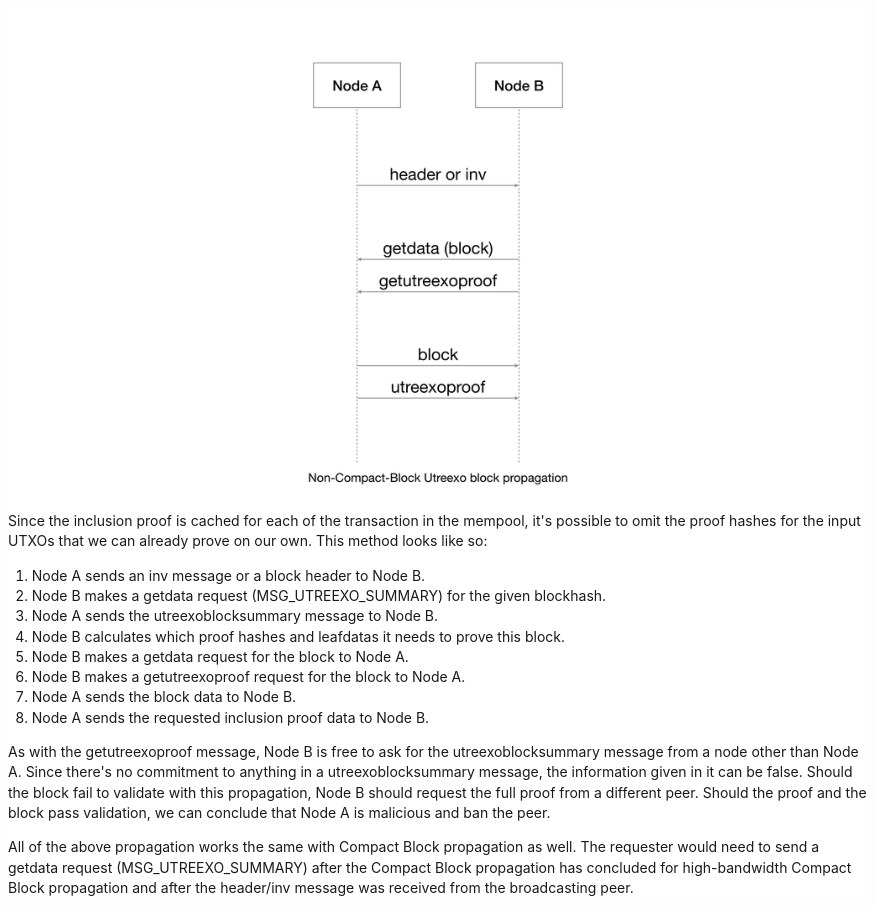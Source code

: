 ![Non-Compact-Block Block Propagation with Utreexo Nodes](bip-0183/non-compact-block-utreexo-block-propagation.png)

Since the inclusion proof is cached for each of the transaction in the mempool, it's possible to omit the proof hashes for the input UTXOs that we can already prove on our own.
This method looks like so:

1. Node A sends an inv message or a block header to Node B.
2. Node B makes a getdata request (MSG_UTREEXO_SUMMARY) for the given blockhash.
3. Node A sends the utreexoblocksummary message to Node B.
4. Node B calculates which proof hashes and leafdatas it needs to prove this block.
5. Node B makes a getdata request for the block to Node A.
6. Node B makes a getutreexoproof request for the block to Node A.
7. Node A sends the block data to Node B.
8. Node A sends the requested inclusion proof data to Node B.

As with the getutreexoproof message, Node B is free to ask for the utreexoblocksummary message from a node other than Node A.
Since there's no commitment to anything in a utreexoblocksummary message, the information given in it can be false.
Should the block fail to validate with this propagation, Node B should request the full proof from a different peer.
Should the proof and the block pass validation, we can conclude that Node A is malicious and ban the peer.

All of the above propagation works the same with Compact Block propagation as well.
The requester would need to send a getdata request (MSG_UTREEXO_SUMMARY) after the Compact Block propagation has concluded for high-bandwidth Compact Block propagation and after the header/inv message was received from the broadcasting peer.
